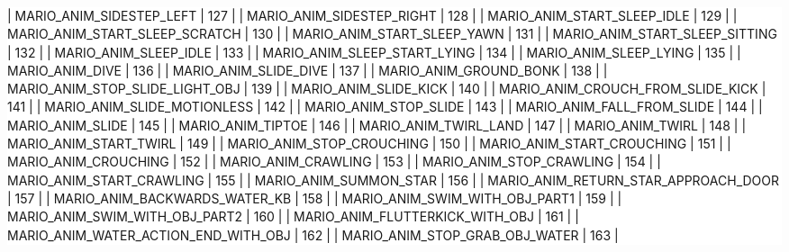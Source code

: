 | MARIO_ANIM_SIDESTEP_LEFT | 127 |
| MARIO_ANIM_SIDESTEP_RIGHT | 128 |
| MARIO_ANIM_START_SLEEP_IDLE | 129 |
| MARIO_ANIM_START_SLEEP_SCRATCH | 130 |
| MARIO_ANIM_START_SLEEP_YAWN | 131 |
| MARIO_ANIM_START_SLEEP_SITTING | 132 |
| MARIO_ANIM_SLEEP_IDLE | 133 |
| MARIO_ANIM_SLEEP_START_LYING | 134 |
| MARIO_ANIM_SLEEP_LYING | 135 |
| MARIO_ANIM_DIVE | 136 |
| MARIO_ANIM_SLIDE_DIVE | 137 |
| MARIO_ANIM_GROUND_BONK | 138 |
| MARIO_ANIM_STOP_SLIDE_LIGHT_OBJ | 139 |
| MARIO_ANIM_SLIDE_KICK | 140 |
| MARIO_ANIM_CROUCH_FROM_SLIDE_KICK | 141 |
| MARIO_ANIM_SLIDE_MOTIONLESS | 142 |
| MARIO_ANIM_STOP_SLIDE | 143 |
| MARIO_ANIM_FALL_FROM_SLIDE | 144 |
| MARIO_ANIM_SLIDE | 145 |
| MARIO_ANIM_TIPTOE | 146 |
| MARIO_ANIM_TWIRL_LAND | 147 |
| MARIO_ANIM_TWIRL | 148 |
| MARIO_ANIM_START_TWIRL | 149 |
| MARIO_ANIM_STOP_CROUCHING | 150 |
| MARIO_ANIM_START_CROUCHING | 151 |
| MARIO_ANIM_CROUCHING | 152 |
| MARIO_ANIM_CRAWLING | 153 |
| MARIO_ANIM_STOP_CRAWLING | 154 |
| MARIO_ANIM_START_CRAWLING | 155 |
| MARIO_ANIM_SUMMON_STAR | 156 |
| MARIO_ANIM_RETURN_STAR_APPROACH_DOOR | 157 |
| MARIO_ANIM_BACKWARDS_WATER_KB | 158 |
| MARIO_ANIM_SWIM_WITH_OBJ_PART1 | 159 |
| MARIO_ANIM_SWIM_WITH_OBJ_PART2 | 160 |
| MARIO_ANIM_FLUTTERKICK_WITH_OBJ | 161 |
| MARIO_ANIM_WATER_ACTION_END_WITH_OBJ | 162 |
| MARIO_ANIM_STOP_GRAB_OBJ_WATER | 163 |